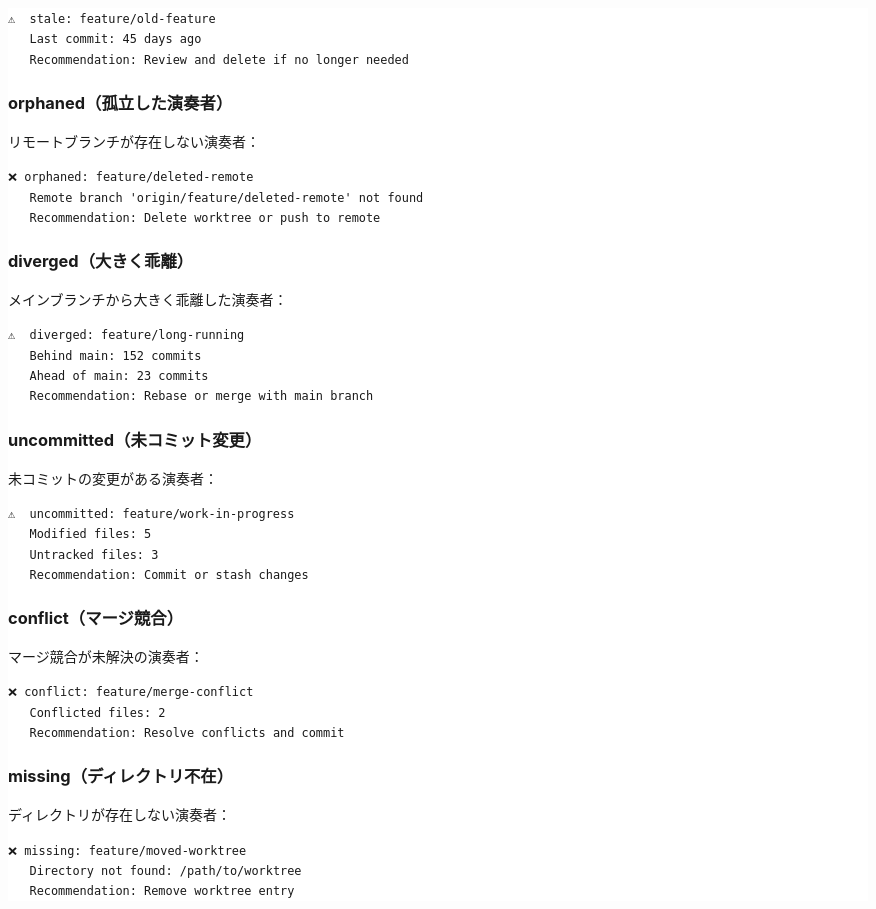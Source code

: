 ```
⚠️  stale: feature/old-feature
   Last commit: 45 days ago
   Recommendation: Review and delete if no longer needed
```

### orphaned（孤立した演奏者）

リモートブランチが存在しない演奏者：

```
❌ orphaned: feature/deleted-remote
   Remote branch 'origin/feature/deleted-remote' not found
   Recommendation: Delete worktree or push to remote
```

### diverged（大きく乖離）

メインブランチから大きく乖離した演奏者：

```
⚠️  diverged: feature/long-running
   Behind main: 152 commits
   Ahead of main: 23 commits
   Recommendation: Rebase or merge with main branch
```

### uncommitted（未コミット変更）

未コミットの変更がある演奏者：

```
⚠️  uncommitted: feature/work-in-progress
   Modified files: 5
   Untracked files: 3
   Recommendation: Commit or stash changes
```

### conflict（マージ競合）

マージ競合が未解決の演奏者：

```
❌ conflict: feature/merge-conflict
   Conflicted files: 2
   Recommendation: Resolve conflicts and commit
```

### missing（ディレクトリ不在）

ディレクトリが存在しない演奏者：

```
❌ missing: feature/moved-worktree
   Directory not found: /path/to/worktree
   Recommendation: Remove worktree entry
```
